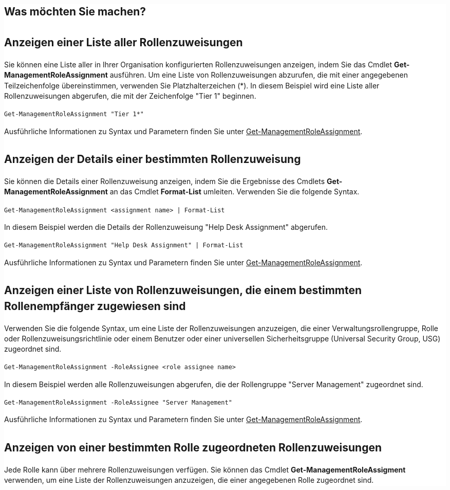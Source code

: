 

## Was möchten Sie machen?

## Anzeigen einer Liste aller Rollenzuweisungen

Sie können eine Liste aller in Ihrer Organisation konfigurierten Rollenzuweisungen anzeigen, indem Sie das Cmdlet **Get-ManagementRoleAssignment** ausführen. Um eine Liste von Rollenzuweisungen abzurufen, die mit einer angegebenen Teilzeichenfolge übereinstimmen, verwenden Sie Platzhalterzeichen (\*). In diesem Beispiel wird eine Liste aller Rollenzuweisungen abgerufen, die mit der Zeichenfolge "Tier 1" beginnen.

    Get-ManagementRoleAssignment "Tier 1*"

Ausführliche Informationen zu Syntax und Parametern finden Sie unter [Get-ManagementRoleAssignment](https://technet.microsoft.com/de-de/library/dd351024\(v=exchg.150\)).

## Anzeigen der Details einer bestimmten Rollenzuweisung

Sie können die Details einer Rollenzuweisung anzeigen, indem Sie die Ergebnisse des Cmdlets **Get-ManagementRoleAssignment** an das Cmdlet **Format-List** umleiten. Verwenden Sie die folgende Syntax.

    Get-ManagementRoleAssignment <assignment name> | Format-List

In diesem Beispiel werden die Details der Rollenzuweisung "Help Desk Assignment" abgerufen.

    Get-ManagementRoleAssignment "Help Desk Assignment" | Format-List

Ausführliche Informationen zu Syntax und Parametern finden Sie unter [Get-ManagementRoleAssignment](https://technet.microsoft.com/de-de/library/dd351024\(v=exchg.150\)).

## Anzeigen einer Liste von Rollenzuweisungen, die einem bestimmten Rollenempfänger zugewiesen sind

Verwenden Sie die folgende Syntax, um eine Liste der Rollenzuweisungen anzuzeigen, die einer Verwaltungsrollengruppe, Rolle oder Rollenzuweisungsrichtlinie oder einem Benutzer oder einer universellen Sicherheitsgruppe (Universal Security Group, USG) zugeordnet sind.

    Get-ManagementRoleAssignment -RoleAssignee <role assignee name>

In diesem Beispiel werden alle Rollenzuweisungen abgerufen, die der Rollengruppe "Server Management" zugeordnet sind.

    Get-ManagementRoleAssignment -RoleAssignee "Server Management"

Ausführliche Informationen zu Syntax und Parametern finden Sie unter [Get-ManagementRoleAssignment](https://technet.microsoft.com/de-de/library/dd351024\(v=exchg.150\)).

## Anzeigen von einer bestimmten Rolle zugeordneten Rollenzuweisungen

Jede Rolle kann über mehrere Rollenzuweisungen verfügen. Sie können das Cmdlet **Get-ManagementRoleAssigment** verwenden, um eine Liste der Rollenzuweisungen anzuzeigen, die einer angegebenen Rolle zugeordnet sind.
